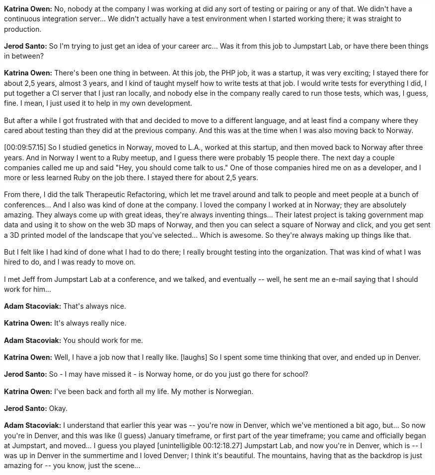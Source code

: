 **Katrina Owen:** No, nobody at the company I was working at did any sort of testing or pairing or any of that. We didn't have a continuous integration server... We didn't actually have a test environment when I started working there; it was straight to production.

**Jerod Santo:** So I'm trying to just get an idea of your career arc... Was it from this job to Jumpstart Lab, or have there been things in between?

**Katrina Owen:** There's been one thing in between. At this job, the PHP job, it was a startup, it was very exciting; I stayed there for about 2,5 years, almost 3 years, and I kind of taught myself how to write tests at that job. I would write tests for everything I did, I put together a CI server that I just ran locally, and nobody else in the company really cared to run those tests, which was, I guess, fine. I mean, I just used it to help in my own development.

But after a while I got frustrated with that and decided to move to a different language, and at least find a company where they cared about testing than they did at the previous company. And this was at the time when I was also moving back to Norway.

\[00:09:57.15\] So I studied genetics in Norway, moved to L.A., worked at this startup, and then moved back to Norway after three years. And in Norway I went to a Ruby meetup, and I guess there were probably 15 people there. The next day a couple companies called me up and said "Hey, you should come talk to us." One of those companies hired me on as a developer, and I more or less learned Ruby on the job there. I stayed there for about 2,5 years.

From there, I did the talk Therapeutic Refactoring, which let me travel around and talk to people and meet people at a bunch of conferences... And I also was kind of done at the company. I loved the company I worked at in Norway; they are absolutely amazing. They always come up with great ideas, they're always inventing things... Their latest project is taking government map data and using it to show on the web 3D maps of Norway, and then you can select a square of Norway and click, and you get sent a 3D printed model of the landscape that you've selected... Which is awesome. So they're always making up things like that.

But I felt like I had kind of done what I had to do there; I really brought testing into the organization. That was kind of what I was hired to do, and I was ready to move on.

I met Jeff from Jumpstart Lab at a conference, and we talked, and eventually -- well, he sent me an e-mail saying that I should work for him...

**Adam Stacoviak:** That's always nice.

**Katrina Owen:** It's always really nice.

**Adam Stacoviak:** You should work for me.

**Katrina Owen:** Well, I have a job now that I really like. \[laughs\] So I spent some time thinking that over, and ended up in Denver.

**Jerod Santo:** So - I may have missed it - is Norway home, or do you just go there for school?

**Katrina Owen:** I've been back and forth all my life. My mother is Norwegian.

**Jerod Santo:** Okay.

**Adam Stacoviak:** I understand that earlier this year was -- you're now in Denver, which we've mentioned a bit ago, but... So now you're in Denver, and this was like (I guess) January timeframe, or first part of the year timeframe; you came and officially began at Jumpstart, and moved... I guess you played \[unintelligible 00:12:18.27\] Jumpstart Lab, and now you're in Denver, which is -- I was up in Denver in the summertime and I loved Denver; I think it's beautiful. The mountains, having that as the backdrop is just amazing for -- you know, just the scene...
